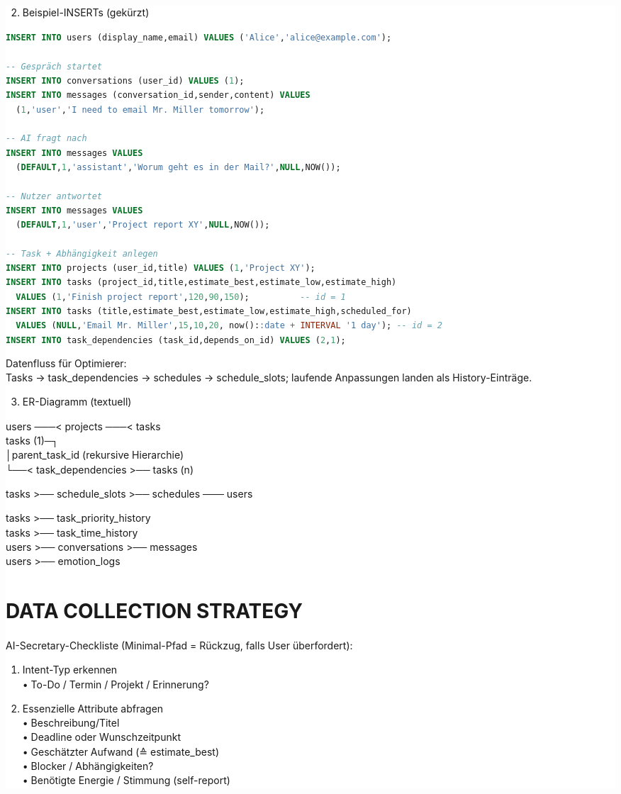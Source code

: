 2. Beispiel-INSERTs (gekürzt)

```sql
INSERT INTO users (display_name,email) VALUES ('Alice','alice@example.com');

-- Gespräch startet
INSERT INTO conversations (user_id) VALUES (1);
INSERT INTO messages (conversation_id,sender,content) VALUES
  (1,'user','I need to email Mr. Miller tomorrow');

-- AI fragt nach
INSERT INTO messages VALUES
  (DEFAULT,1,'assistant','Worum geht es in der Mail?',NULL,NOW());

-- Nutzer antwortet
INSERT INTO messages VALUES
  (DEFAULT,1,'user','Project report XY',NULL,NOW());

-- Task + Abhängigkeit anlegen
INSERT INTO projects (user_id,title) VALUES (1,'Project XY');
INSERT INTO tasks (project_id,title,estimate_best,estimate_low,estimate_high)
  VALUES (1,'Finish project report',120,90,150);          -- id = 1
INSERT INTO tasks (title,estimate_best,estimate_low,estimate_high,scheduled_for)
  VALUES (NULL,'Email Mr. Miller',15,10,20, now()::date + INTERVAL '1 day'); -- id = 2
INSERT INTO task_dependencies (task_id,depends_on_id) VALUES (2,1);
```

Datenfluss für Optimierer:  
Tasks → task_dependencies → schedules → schedule_slots; laufende Anpassungen landen als History-Einträge.

3. ER-Diagramm (textuell)

users ───< projects ───< tasks  
tasks (1)─┐  
          │parent_task_id   (rekursive Hierarchie)  
          └──< task_dependencies >── tasks (n)  

tasks >── schedule_slots >── schedules ─── users  

tasks >── task_priority_history  
tasks >── task_time_history  
users >── conversations >── messages  
users >── emotion_logs  

DATA COLLECTION STRATEGY
========================

AI-Secretary-Checkliste (Minimal-Pfad = Rückzug, falls User überfordert):

1. Intent-Typ erkennen  
   • To-Do / Termin / Projekt / Erinnerung?

2. Essenzielle Attribute abfragen  
   • Beschreibung/Titel  
   • Deadline oder Wunschzeitpunkt  
   • Geschätzter Aufwand (≙ estimate_best)  
   • Blocker / Abhängigkeiten?  
   • Benötigte Energie / Stimmung (self-report)  
